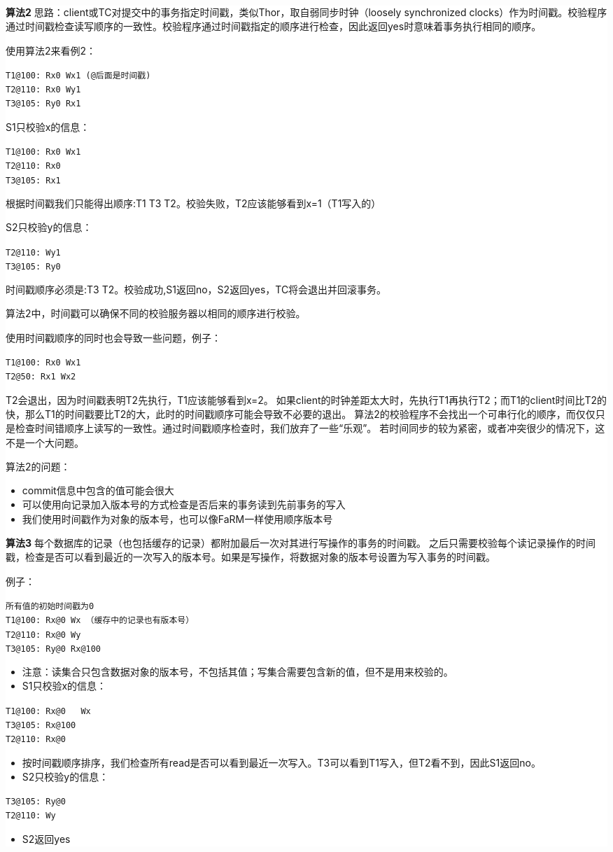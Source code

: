 

**算法2**
思路：client或TC对提交中的事务指定时间戳，类似Thor，取自弱同步时钟（loosely synchronized clocks）作为时间戳。校验程序通过时间戳检查读写顺序的一致性。校验程序通过时间戳指定的顺序进行检查，因此返回yes时意味着事务执行相同的顺序。

使用算法2来看例2：
```
T1@100: Rx0 Wx1 (@后面是时间戳)
T2@110: Rx0 Wy1
T3@105: Ry0 Rx1
```
S1只校验x的信息：
```
T1@100: Rx0 Wx1
T2@110: Rx0
T3@105: Rx1
```
根据时间戳我们只能得出顺序:T1 T3 T2。校验失败，T2应该能够看到x=1（T1写入的）

S2只校验y的信息：
```
T2@110: Wy1
T3@105: Ry0
```
时间戳顺序必须是:T3 T2。校验成功,S1返回no，S2返回yes，TC将会退出并回滚事务。

算法2中，时间戳可以确保不同的校验服务器以相同的顺序进行校验。


使用时间戳顺序的同时也会导致一些问题，例子：
```
T1@100: Rx0 Wx1
T2@50: Rx1 Wx2
```
T2会退出，因为时间戳表明T2先执行，T1应该能够看到x=2。
如果client的时钟差距太大时，先执行T1再执行T2；而T1的client时间比T2的快，那么T1的时间戳要比T2的大，此时的时间戳顺序可能会导致不必要的退出。
算法2的校验程序不会找出一个可串行化的顺序，而仅仅只是检查时间错顺序上读写的一致性。通过时间戳顺序检查时，我们放弃了一些“乐观”。
若时间同步的较为紧密，或者冲突很少的情况下，这不是一个大问题。

算法2的问题：

* commit信息中包含的值可能会很大
* 可以使用向记录加入版本号的方式检查是否后来的事务读到先前事务的写入
* 我们使用时间戳作为对象的版本号，也可以像FaRM一样使用顺序版本号


**算法3**
每个数据库的记录（也包括缓存的记录）都附加最后一次对其进行写操作的事务的时间戳。
之后只需要校验每个读记录操作的时间戳，检查是否可以看到最近的一次写入的版本号。如果是写操作，将数据对象的版本号设置为写入事务的时间戳。

例子：
```
所有值的初始时间戳为0
T1@100: Rx@0 Wx （缓存中的记录也有版本号）
T2@110: Rx@0 Wy
T3@105: Ry@0 Rx@100
```
* 注意：读集合只包含数据对象的版本号，不包括其值；写集合需要包含新的值，但不是用来校验的。
* S1只校验x的信息：
```
T1@100: Rx@0   Wx
T3@105: Rx@100
T2@110: Rx@0
```
* 按时间戳顺序排序，我们检查所有read是否可以看到最近一次写入。T3可以看到T1写入，但T2看不到，因此S1返回no。
* S2只校验y的信息：
```
T3@105: Ry@0
T2@110: Wy
```
* S2返回yes